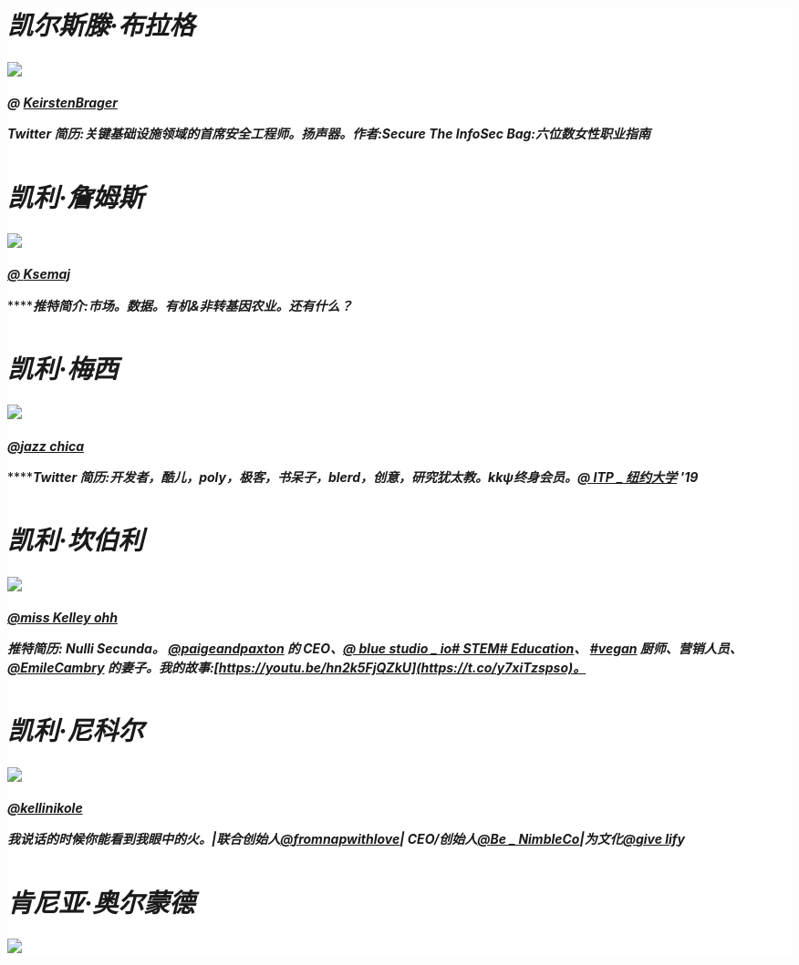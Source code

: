 # *****凯尔斯滕·布拉格*****

*****![](img/9085cb1abdfb0ef89098eedff490a806.png)*****

*****@ [KeirstenBrager](https://twitter.com/KeirstenBrager)*****

*****Twitter 简历:**关键基础设施领域的首席安全工程师。扬声器。作者:Secure The InfoSec Bag:六位数**女性职业指南*****

# *****凯利·詹姆斯*****

*****![](img/4029755300f527d19f29d02f11b4bd16.png)*****

*****[@ **Ksemaj**](https://twitter.com/Ksemaj)*****

*******推特简介:**市场。数据。有机&非转基因农业。还有什么？*****

# *****凯利·梅西*****

*****![](img/2e0cb67b78e80f1f2a6e6cff30055251.png)*****

*****[@**jazz chica**](https://twitter.com/jazzchica)*****

*******Twitter 简历:**开发者，酷儿，poly，极客，书呆子，blerd，创意，研究犹太教。kkψ终身会员。[@ ITP _ 纽约大学](https://twitter.com/itp_nyu) '19*****

# *****凯利·坎伯利*****

*****![](img/ce75fafe8bf7a92ef728e47a519e7cf3.png)*****

*****[@**miss Kelley ohh**](https://twitter.com/MissKelleyOhh)*****

*******推特简历:** Nulli Secunda。 [@paigeandpaxton](https://twitter.com/paigeandpaxton) 的 CEO、[@ blue studio _ io](https://twitter.com/BlueStudios_io)[# STEM](https://twitter.com/hashtag/STEM?src=hash)[# Education](https://twitter.com/hashtag/Education?src=hash)、 [#vegan](https://twitter.com/hashtag/vegan?src=hash) 厨师、营销人员、 [@EmileCambry](https://twitter.com/EmileCambry) 的妻子。我的故事:[https://youtu.be/hn2k5FjQZkU](https://t.co/y7xiTzspso)。*****

# *****凯利·尼科尔*****

*****![](img/22d33438fbac73cc1e47fba8eaf783e0.png)*****

*****[@kellinikole](https://twitter.com/kellinikole)*****

*****我说话的时候你能看到我眼中的火。|联合创始人[@**fromnapwithlove**](https://twitter.com/fromnapwithlove)| CEO/创始人[@**Be _ NimbleCo**](https://twitter.com/Be_NimbleCo)|为文化[@**give lif**](https://twitter.com/Givelify)**y*******

# *****肯尼亚·奥尔蒙德*****

*****![](img/fd287387f2817b92615c8cda4bfa7809.png)*****
